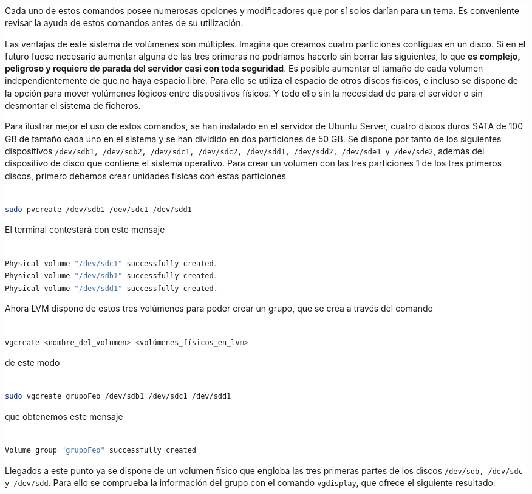 Cada uno de estos comandos posee numerosas opciones y modificadores que por sí solos darían para un tema. Es conveniente revisar la ayuda de estos comandos antes de su utilización.

Las ventajas de este sistema de volúmenes son múltiples. Imagina que creamos cuatro particiones contiguas en un disco. Si en el futuro fuese necesario aumentar alguna de las tres primeras no podríamos hacerlo sin borrar las siguientes, lo que **es complejo, peligroso y requiere de parada del servidor casi con toda seguridad**. Es posible aumentar el tamaño de cada volumen independientemente de que no haya espacio libre. Para ello se utiliza el espacio de otros discos físicos, e incluso se dispone de la opción para mover volúmenes lógicos entre dispositivos físicos. Y todo ello sin la necesidad de para el servidor o sin desmontar el sistema de ficheros.

Para ilustrar mejor el uso de estos comandos, se han instalado en el servidor de Ubuntu Server, cuatro discos duros SATA de 100 GB de tamaño cada uno en el sistema y se han dividido en dos particiones de 50 GB. Se dispone por tanto de los siguientes dispositivos `/dev/sdb1, /dev/sdb2, /dev/sdc1, /dev/sdc2, /dev/sdd1, /dev/sdd2, /dev/sde1 y /dev/sde2`, además del dispositivo de disco que contiene el sistema operativo.
Para crear un volumen con las tres particiones 1 de los tres primeros discos, primero debemos crear unidades físicas con estas particiones

```bash title=""

sudo pvcreate /dev/sdb1 /dev/sdc1 /dev/sdd1
```

El terminal contestará con este mensaje

```bash title=""

Physical volume "/dev/sdc1" successfully created.
Physical volume "/dev/sdb1" successfully created.
Physical volume "/dev/sdd1" successfully created.
```

Ahora LVM dispone de estos tres volúmenes para poder crear un grupo, que se crea a través del comando

```bash title=""

vgcreate <nombre_del_volumen> <volúmenes_físicos_en_lvm>
```

de este modo

```bash title=""

sudo vgcreate grupoFeo /dev/sdb1 /dev/sdc1 /dev/sdd1
```

que obtenemos este mensaje

```bash title=""

Volume group "grupoFeo" successfully created
```

Llegados a este punto ya se dispone de un volumen físico que engloba las tres primeras partes de los discos `/dev/sdb, /dev/sdc y /dev/sdd`. Para ello se comprueba la información del grupo con el comando `vgdisplay`, que ofrece el siguiente resultado:
